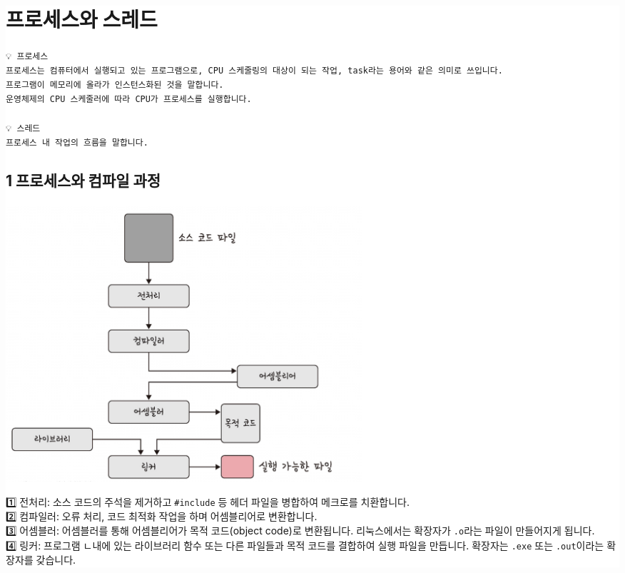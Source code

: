 # 프로세스와 스레드

```
💡 프로세스
프로세스는 컴퓨터에서 실행되고 있는 프로그램으로, CPU 스케줄링의 대상이 되는 작업, task라는 용어와 같은 의미로 쓰입니다.
프로그램이 메모리에 올라가 인스턴스화된 것을 말합니다.
운영체제의 CPU 스케줄러에 따라 CPU가 프로세스를 실행합니다.

💡 스레드
프로세스 내 작업의 흐름을 말합니다.
```

## 1 프로세스와 컴파일 과정

<img src="./img/compile process.png" width="500">

1️⃣ 전처리: 소스 코드의 주석을 제거하고 `#include` 등 헤더 파일을 병합하여 메크로를 치환합니다.<br>
2️⃣ 컴파일러: 오류 처리, 코드 최적화 작업을 하며 어셈블리어로 변환합니다.<br>
3️⃣ 어셈블러: 어셈블러를 통해 어셈블리어가 목적 코드(object code)로 변환됩니다. 리눅스에서는 확장자가 `.o`라는 파일이 만들어지게 됩니다.<br>
4️⃣ 링커: 프로그램 ㄴ내에 있는 라이브러리 함수 또는 다른 파일들과 목적 코드를 결합하여 실행 파일을 만듭니다. 확장자는 `.exe` 또는 `.out`이라는 확장자를 갖습니다.<br>
